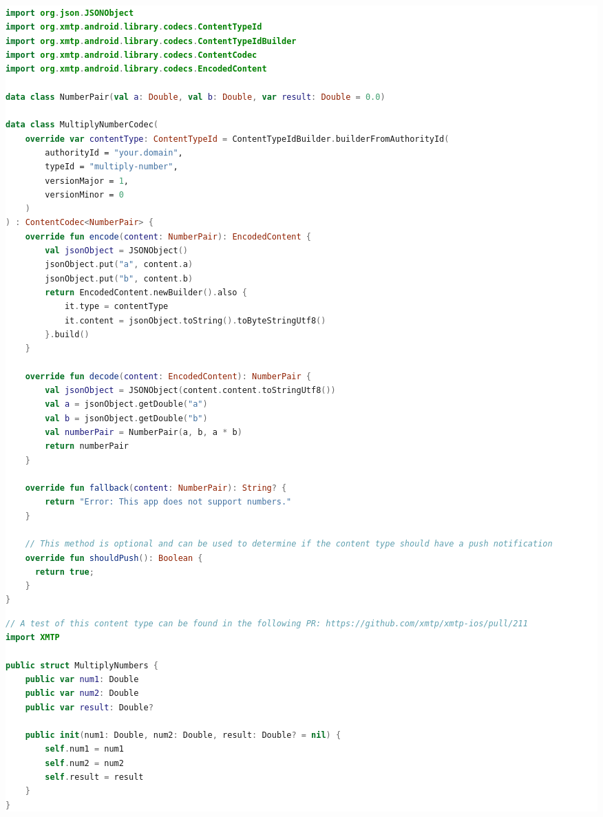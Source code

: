 
```kotlin [Kotlin]
import org.json.JSONObject
import org.xmtp.android.library.codecs.ContentTypeId
import org.xmtp.android.library.codecs.ContentTypeIdBuilder
import org.xmtp.android.library.codecs.ContentCodec
import org.xmtp.android.library.codecs.EncodedContent

data class NumberPair(val a: Double, val b: Double, var result: Double = 0.0)

data class MultiplyNumberCodec(
    override var contentType: ContentTypeId = ContentTypeIdBuilder.builderFromAuthorityId(
        authorityId = "your.domain",
        typeId = "multiply-number",
        versionMajor = 1,
        versionMinor = 0
    )
) : ContentCodec<NumberPair> {
    override fun encode(content: NumberPair): EncodedContent {
        val jsonObject = JSONObject()
        jsonObject.put("a", content.a)
        jsonObject.put("b", content.b)
        return EncodedContent.newBuilder().also {
            it.type = contentType
            it.content = jsonObject.toString().toByteStringUtf8()
        }.build()
    }

    override fun decode(content: EncodedContent): NumberPair {
        val jsonObject = JSONObject(content.content.toStringUtf8())
        val a = jsonObject.getDouble("a")
        val b = jsonObject.getDouble("b")
        val numberPair = NumberPair(a, b, a * b)
        return numberPair
    }

    override fun fallback(content: NumberPair): String? {
        return "Error: This app does not support numbers."
    }

    // This method is optional and can be used to determine if the content type should have a push notification
    override fun shouldPush(): Boolean {
      return true;
    }
}
```

```swift [Swift]
// A test of this content type can be found in the following PR: https://github.com/xmtp/xmtp-ios/pull/211
import XMTP

public struct MultiplyNumbers {
    public var num1: Double
    public var num2: Double
    public var result: Double?

    public init(num1: Double, num2: Double, result: Double? = nil) {
        self.num1 = num1
        self.num2 = num2
        self.result = result
    }
}

```
